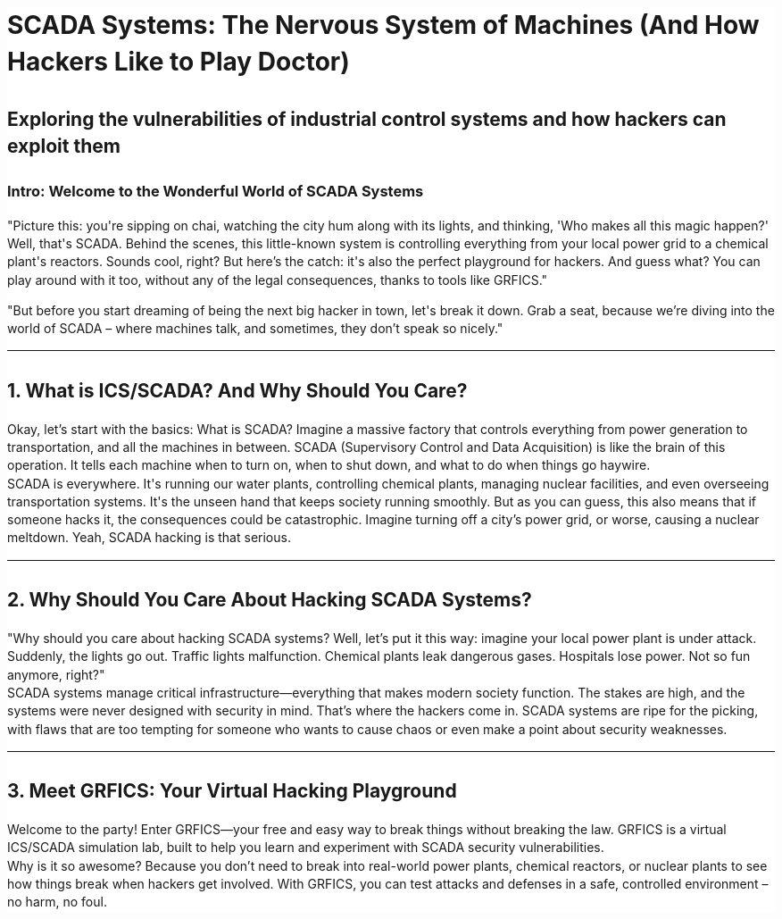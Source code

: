# SCADA Systems: The Nervous System of Machines (And How Hackers Like to Play Doctor)
## Exploring the vulnerabilities of industrial control systems and how hackers can exploit them

### Intro: Welcome to the Wonderful World of SCADA Systems
"Picture this: you're sipping on chai, watching the city hum along with its lights, and thinking, 'Who makes all this magic happen?' Well, that's SCADA. Behind the scenes, this little-known system is controlling everything from your local power grid to a chemical plant's reactors. Sounds cool, right? But here’s the catch: it's also the perfect playground for hackers. And guess what? You can play around with it too, without any of the legal consequences, thanks to tools like GRFICS."

"But before you start dreaming of being the next big hacker in town, let's break it down. Grab a seat, because we’re diving into the world of SCADA – where machines talk, and sometimes, they don’t speak so nicely."

---

## 1. What is ICS/SCADA? And Why Should You Care?
Okay, let’s start with the basics: What is SCADA? Imagine a massive factory that controls everything from power generation to transportation, and all the machines in between. SCADA (Supervisory Control and Data Acquisition) is like the brain of this operation. It tells each machine when to turn on, when to shut down, and what to do when things go haywire.  
SCADA is everywhere. It's running our water plants, controlling chemical plants, managing nuclear facilities, and even overseeing transportation systems. It's the unseen hand that keeps society running smoothly. But as you can guess, this also means that if someone hacks it, the consequences could be catastrophic. Imagine turning off a city’s power grid, or worse, causing a nuclear meltdown. Yeah, SCADA hacking is that serious.

---

## 2. Why Should You Care About Hacking SCADA Systems?
"Why should you care about hacking SCADA systems? Well, let’s put it this way: imagine your local power plant is under attack. Suddenly, the lights go out. Traffic lights malfunction. Chemical plants leak dangerous gases. Hospitals lose power. Not so fun anymore, right?"  
SCADA systems manage critical infrastructure—everything that makes modern society function. The stakes are high, and the systems were never designed with security in mind. That’s where the hackers come in. SCADA systems are ripe for the picking, with flaws that are too tempting for someone who wants to cause chaos or even make a point about security weaknesses.

---

## 3. Meet GRFICS: Your Virtual Hacking Playground
Welcome to the party! Enter GRFICS—your free and easy way to break things without breaking the law. GRFICS is a virtual ICS/SCADA simulation lab, built to help you learn and experiment with SCADA security vulnerabilities.  
Why is it so awesome? Because you don’t need to break into real-world power plants, chemical reactors, or nuclear plants to see how things break when hackers get involved. With GRFICS, you can test attacks and defenses in a safe, controlled environment – no harm, no foul.
